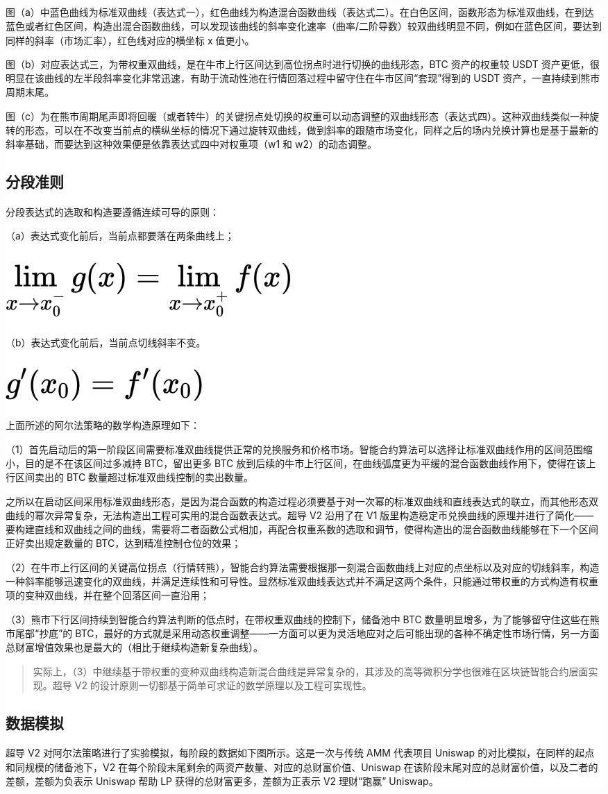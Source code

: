 图（a）中蓝色曲线为标准双曲线（表达式一），红色曲线为构造混合函数曲线（表达式二）。在白色区间，函数形态为标准双曲线，在到达蓝色或者红色区间，构造出混合函数曲线，可以发现该曲线的斜率变化速率（曲率/二阶导数）较双曲线明显不同，例如在蓝色区间，要达到同样的斜率（市场汇率），红色线对应的横坐标 x 值更小。

图（b）对应表达式三，为带权重双曲线，是在牛市上行区间达到高位拐点时进行切换的曲线形态，BTC 资产的权重较 USDT 资产更低，很明显在该曲线的左半段斜率变化非常迅速，有助于流动性池在行情回落过程中留守住在牛市区间“套现”得到的 USDT 资产，一直持续到熊市周期末尾。

图（c）为在熊市周期尾声即将回暖（或者转牛）的关键拐点处切换的权重可以动态调整的双曲线形态（表达式四）。这种双曲线类似一种旋转的形态，可以在不改变当前点的横纵坐标的情况下通过旋转双曲线，做到斜率的跟随市场变化，同样之后的场内兑换计算也是基于最新的斜率基础，而要达到这种效果便是依靠表达式四中对权重项（w1 和 w2）的动态调整。

## **分段准则**

分段表达式的选取和构造要遵循连续可导的原则：

（a）表达式变化前后，当前点都要落在两条曲线上；

![](/images/6/image10.png)

（b）表达式变化前后，当前点切线斜率不变。

![](/images/6/image11.png)

上面所述的阿尔法策略的数学构造原理如下：

（1）首先启动后的第一阶段区间需要标准双曲线提供正常的兑换服务和价格市场。智能合约算法可以选择让标准双曲线作用的区间范围缩小，目的是不在该区间过多减持 BTC，留出更多 BTC 放到后续的牛市上行区间，在曲线弧度更为平缓的混合函数曲线作用下，使得在该上行区间卖出的 BTC 数量超过标准双曲线控制的卖出数量。

之所以在启动区间采用标准双曲线形态，是因为混合函数的构造过程必须要基于对一次幂的标准双曲线和直线表达式的联立，而其他形态双曲线的幂次异常复杂，无法构造出工程可实用的混合函数表达式。超导 V2 沿用了在 V1 版里构造稳定币兑换曲线的原理并进行了简化——要构建直线和双曲线之间的曲线，需要将二者函数公式相加，再配合权重系数的选取和调节，使得构造出的混合函数曲线能够在下一个区间正好卖出规定数量的 BTC，达到精准控制仓位的效果；

（2）在牛市上行区间的关键高位拐点（行情转熊），智能合约算法需要根据那一刻混合函数曲线上对应的点坐标以及对应的切线斜率，构造一种斜率能够迅速变化的双曲线，并满足连续性和可导性。显然标准双曲线表达式并不满足这两个条件，只能通过带权重的方式构造有权重项的变种双曲线，并在整个回落区间一直沿用；

（3）熊市下行区间持续到智能合约算法判断的低点时，在带权重双曲线的控制下，储备池中 BTC 数量明显增多，为了能够留守住这些在熊市尾部“抄底”的 BTC，最好的方式就是采用动态权重调整——一方面可以更为灵活地应对之后可能出现的各种不确定性市场行情，另一方面总财富增值效果也是最大的（相比于继续构造新复杂曲线）。

>实际上，（3）中继续基于带权重的变种双曲线构造新混合曲线是异常复杂的，其涉及的高等微积分学也很难在区块链智能合约层面实现。超导 V2 的设计原则一切都基于简单可求证的数学原理以及工程可实现性。

## **数据模拟**

超导 V2 对阿尔法策略进行了实验模拟，每阶段的数据如下图所示。这是一次与传统 AMM 代表项目 Uniswap 的对比模拟，在同样的起点和同规模的储备池下，V2 在每个阶段末尾剩余的两资产数量、对应的总财富价值、Uniswap 在该阶段末尾对应的总财富价值，以及二者的差额，差额为负表示 Uniswap 帮助 LP 获得的总财富更多，差额为正表示 V2 理财“跑赢” Uniswap。
